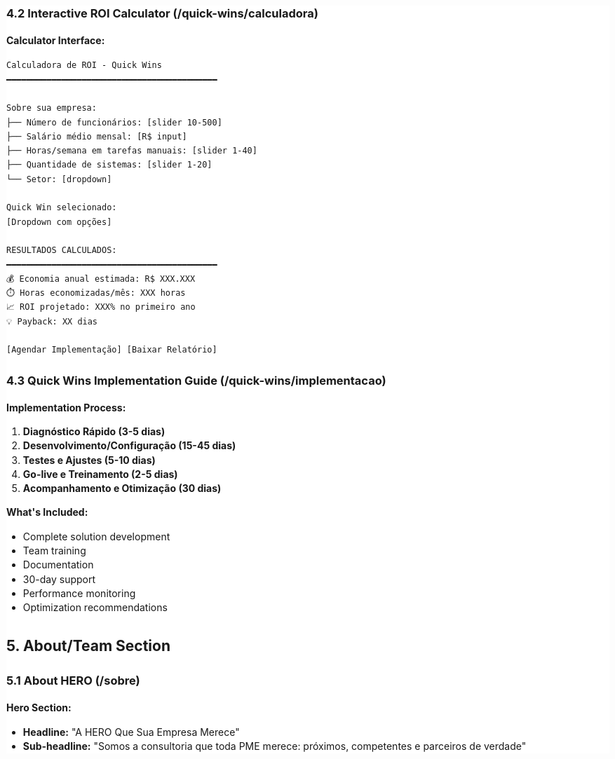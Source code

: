 ### 4.2 Interactive ROI Calculator (/quick-wins/calculadora)

**Calculator Interface:**
```
Calculadora de ROI - Quick Wins
━━━━━━━━━━━━━━━━━━━━━━━━━━━━━━━━━━━━━━━━━━

Sobre sua empresa:
├── Número de funcionários: [slider 10-500]
├── Salário médio mensal: [R$ input]
├── Horas/semana em tarefas manuais: [slider 1-40]
├── Quantidade de sistemas: [slider 1-20]
└── Setor: [dropdown]

Quick Win selecionado:
[Dropdown com opções]

RESULTADOS CALCULADOS:
━━━━━━━━━━━━━━━━━━━━━━━━━━━━━━━━━━━━━━━━━━
💰 Economia anual estimada: R$ XXX.XXX
⏱️ Horas economizadas/mês: XXX horas  
📈 ROI projetado: XXX% no primeiro ano
💡 Payback: XX dias

[Agendar Implementação] [Baixar Relatório]
```

### 4.3 Quick Wins Implementation Guide (/quick-wins/implementacao)

**Implementation Process:**
1. **Diagnóstico Rápido (3-5 dias)**
2. **Desenvolvimento/Configuração (15-45 dias)**  
3. **Testes e Ajustes (5-10 dias)**
4. **Go-live e Treinamento (2-5 dias)**
5. **Acompanhamento e Otimização (30 dias)**

**What's Included:**
- Complete solution development
- Team training
- Documentation
- 30-day support
- Performance monitoring
- Optimization recommendations

## 5. About/Team Section

### 5.1 About HERO (/sobre)

**Hero Section:**
- **Headline:** "A HERO Que Sua Empresa Merece"
- **Sub-headline:** "Somos a consultoria que toda PME merece: próximos, competentes e parceiros de verdade"
